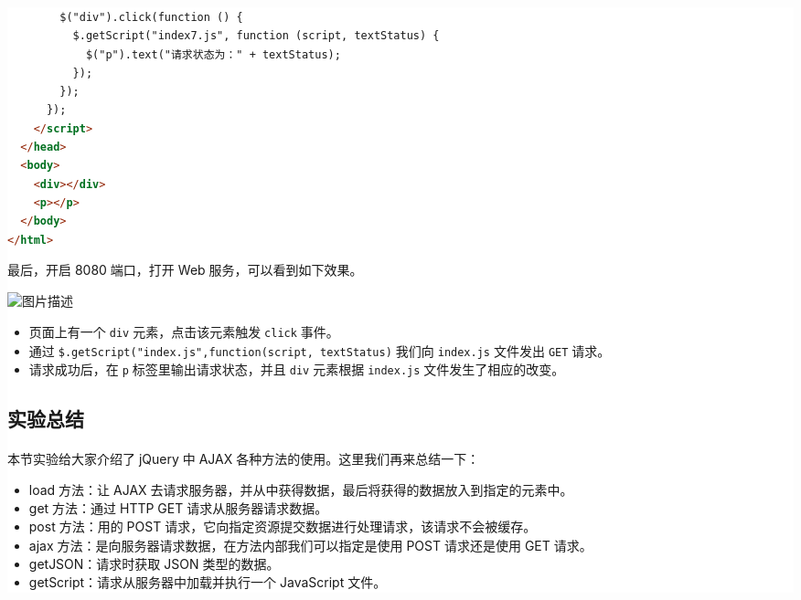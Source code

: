 ```html
        $("div").click(function () {
          $.getScript("index7.js", function (script, textStatus) {
            $("p").text("请求状态为：" + textStatus);
          });
        });
      });
    </script>
  </head>
  <body>
    <div></div>
    <p></p>
  </body>
</html>
```

最后，开启 8080 端口，打开 Web 服务，可以看到如下效果。

![图片描述](https://doc.shiyanlou.com/courses/uid1347963-20210608-1623139593924)

- 页面上有一个 `div` 元素，点击该元素触发 `click` 事件。
- 通过 `$.getScript("index.js",function(script, textStatus)` 我们向 `index.js` 文件发出 `GET` 请求。
- 请求成功后，在 `p` 标签里输出请求状态，并且 `div` 元素根据 `index.js` 文件发生了相应的改变。

## 实验总结

本节实验给大家介绍了 jQuery 中 AJAX 各种方法的使用。这里我们再来总结一下：

- load 方法：让 AJAX 去请求服务器，并从中获得数据，最后将获得的数据放入到指定的元素中。
- get 方法：通过 HTTP GET 请求从服务器请求数据。
- post 方法：用的 POST 请求，它向指定资源提交数据进行处理请求，该请求不会被缓存。
- ajax 方法：是向服务器请求数据，在方法内部我们可以指定是使用 POST 请求还是使用 GET 请求。
- getJSON：请求时获取 JSON 类型的数据。
- getScript：请求从服务器中加载并执行一个 JavaScript 文件。